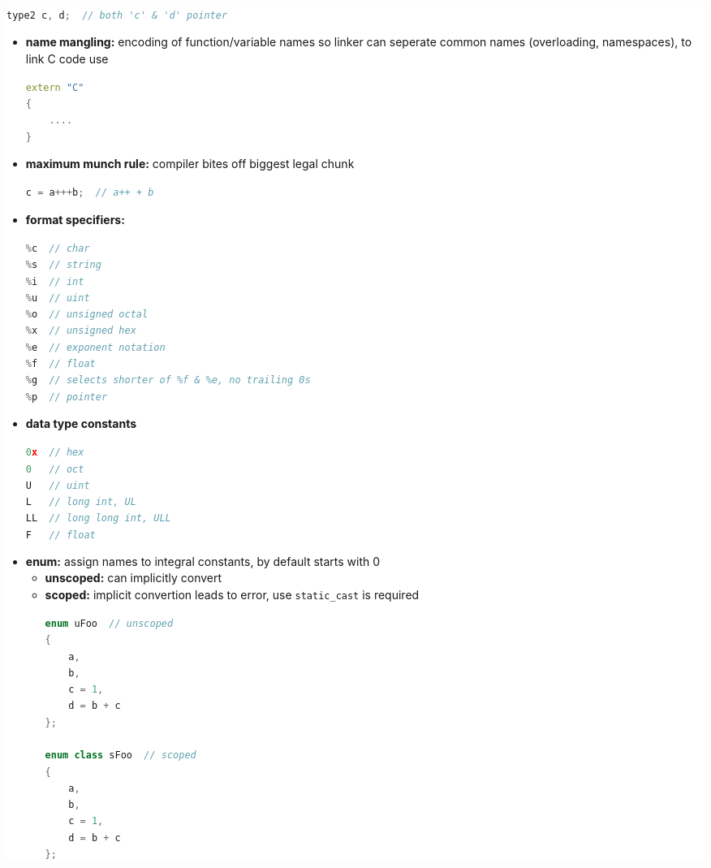   ```cpp
  type2 c, d;  // both 'c' & 'd' pointer
  ```
- **name mangling:** encoding of function/variable names so linker can seperate common names (overloading, namespaces), to link C code use
  ```cpp
  extern "C"
  {
      ....
  }
  ```
- **maximum munch rule:** compiler bites off biggest legal chunk
  ```cpp
  c = a+++b;  // a++ + b
  ```
- **format specifiers:**
  ```cpp
  %c  // char
  %s  // string
  %i  // int
  %u  // uint
  %o  // unsigned octal
  %x  // unsigned hex
  %e  // exponent notation
  %f  // float
  %g  // selects shorter of %f & %e, no trailing 0s
  %p  // pointer
  ```
- **data type constants**
  ```cpp
  0x  // hex
  0   // oct
  U   // uint
  L   // long int, UL
  LL  // long long int, ULL
  F   // float
  ```
- **enum:** assign names to integral constants, by default starts with 0
  - **unscoped:** can implicitly convert
  - **scoped:** implicit convertion leads to error, use `static_cast` is required
    ```cpp
    enum uFoo  // unscoped
    {
        a,
        b,
        c = 1,
        d = b + c
    };

    enum class sFoo  // scoped
    {
        a,
        b,
        c = 1,
        d = b + c
    };
